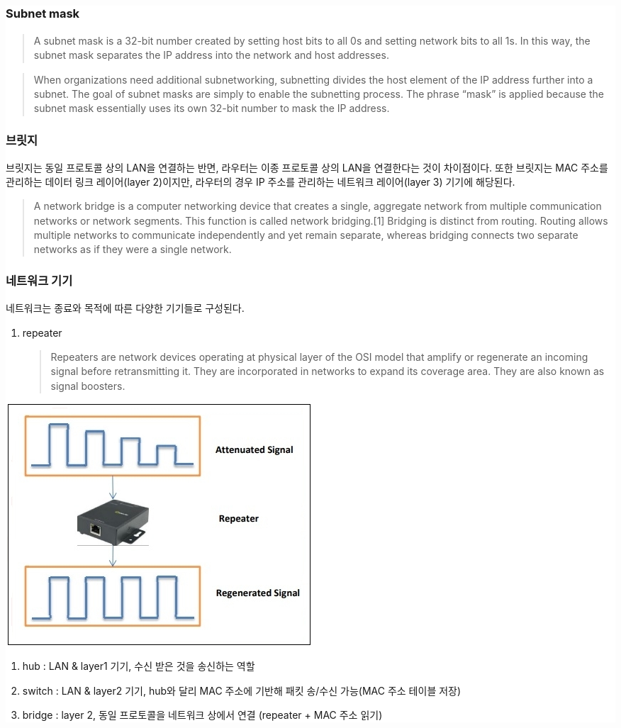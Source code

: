 ### Subnet mask

> A subnet mask is a 32-bit number created by setting host bits to all 0s and setting network bits to all 1s. In this way, the subnet mask separates the IP address into the network and host addresses.

> When organizations need additional subnetworking, subnetting divides the host element of the IP address further into a subnet. The goal of subnet masks are simply to enable the subnetting process. The phrase “mask” is applied because the subnet mask essentially uses its own 32-bit number to mask the IP address.

### 브릿지

브릿지는 동일 프로토콜 상의 LAN을 연결하는 반면, 라우터는 이종 프로토콜 상의 LAN을 연결한다는 것이 차이점이다. 또한 브릿지는 MAC 주소를 관리하는 데이터 링크 레이어(layer 2)이지만, 라우터의 경우 IP 주소를 관리하는 네트워크 레이어(layer 3) 기기에 해당된다.

> A network bridge is a computer networking device that creates a single, aggregate network from multiple communication networks or network segments. This function is called network bridging.[1] Bridging is distinct from routing. Routing allows multiple networks to communicate independently and yet remain separate, whereas bridging connects two separate networks as if they were a single network.

### 네트워크 기기

네트워크는 종료와 목적에 따른 다양한 기기들로 구성된다.

1. repeater
   > Repeaters are network devices operating at physical layer of the OSI model that amplify or regenerate an incoming signal before retransmitting it. They are incorporated in networks to expand its coverage area. They are also known as signal boosters.

<img src="reference/network-repeater.jpg" width=432 height=342 alt="네트워크 리피터" />

1. hub : LAN & layer1 기기, 수신 받은 것을 송신하는 역할

1. switch : LAN & layer2 기기, hub와 달리 MAC 주소에 기반해 패킷 송/수신 가능(MAC 주소 테이블 저장)

1. bridge : layer 2, 동일 프로토콜을 네트워크 상에서 연결 (repeater + MAC 주소 읽기)
